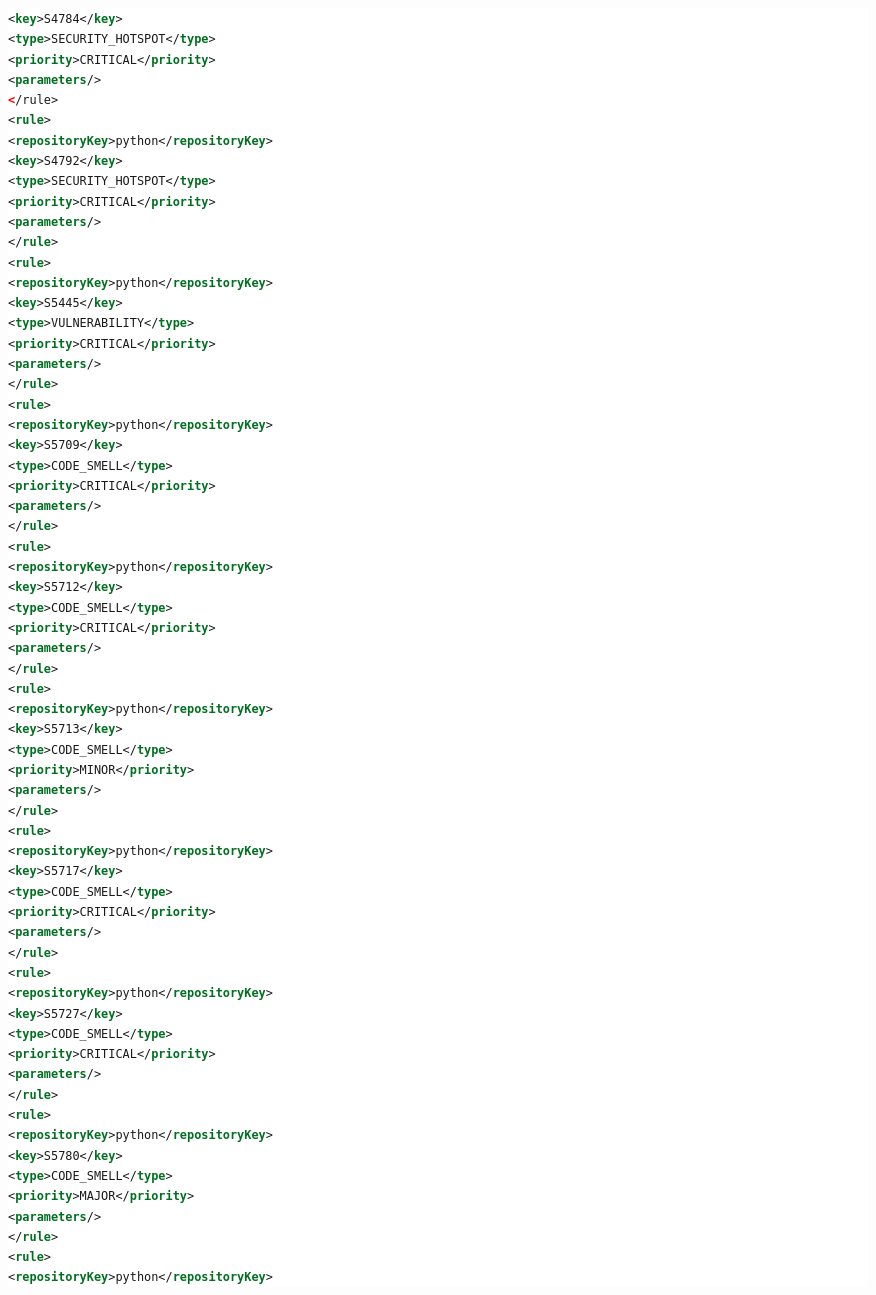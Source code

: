 ```xml
<key>S4784</key>
<type>SECURITY_HOTSPOT</type>
<priority>CRITICAL</priority>
<parameters/>
</rule>
<rule>
<repositoryKey>python</repositoryKey>
<key>S4792</key>
<type>SECURITY_HOTSPOT</type>
<priority>CRITICAL</priority>
<parameters/>
</rule>
<rule>
<repositoryKey>python</repositoryKey>
<key>S5445</key>
<type>VULNERABILITY</type>
<priority>CRITICAL</priority>
<parameters/>
</rule>
<rule>
<repositoryKey>python</repositoryKey>
<key>S5709</key>
<type>CODE_SMELL</type>
<priority>CRITICAL</priority>
<parameters/>
</rule>
<rule>
<repositoryKey>python</repositoryKey>
<key>S5712</key>
<type>CODE_SMELL</type>
<priority>CRITICAL</priority>
<parameters/>
</rule>
<rule>
<repositoryKey>python</repositoryKey>
<key>S5713</key>
<type>CODE_SMELL</type>
<priority>MINOR</priority>
<parameters/>
</rule>
<rule>
<repositoryKey>python</repositoryKey>
<key>S5717</key>
<type>CODE_SMELL</type>
<priority>CRITICAL</priority>
<parameters/>
</rule>
<rule>
<repositoryKey>python</repositoryKey>
<key>S5727</key>
<type>CODE_SMELL</type>
<priority>CRITICAL</priority>
<parameters/>
</rule>
<rule>
<repositoryKey>python</repositoryKey>
<key>S5780</key>
<type>CODE_SMELL</type>
<priority>MAJOR</priority>
<parameters/>
</rule>
<rule>
<repositoryKey>python</repositoryKey>
```